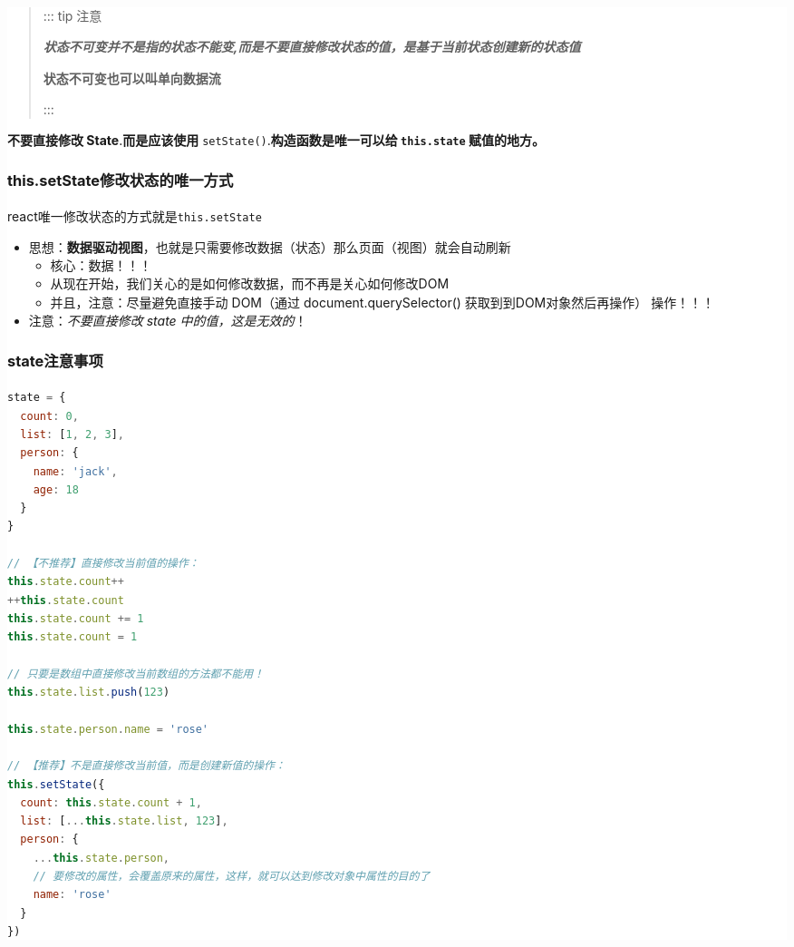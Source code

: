 > ::: tip 注意
>
> ***状态不可变并不是指的状态不能变,而是不要直接修改状态的值，是基于当前状态创建新的状态值***
>
> **状态不可变也可以叫单向数据流**
>
> :::

**不要直接修改 State**.**而是应该使用** `setState()`.**构造函数是唯一可以给 `this.state` 赋值的地方。**

### this.setState修改状态的唯一方式

react唯一修改状态的方式就是`this.setState`

- 思想：**数据驱动视图**，也就是只需要修改数据（状态）那么页面（视图）就会自动刷新
  - 核心：数据！！！
  - 从现在开始，我们关心的是如何修改数据，而不再是关心如何修改DOM
  - 并且，注意：尽量避免直接手动 DOM（通过 document.querySelector() 获取到到DOM对象然后再操作） 操作！！！
- 注意：*不要直接修改 state 中的值，这是无效的*！

### state注意事项

```js
state = {
  count: 0,
  list: [1, 2, 3],
  person: {
    name: 'jack',
    age: 18
  }
}

// 【不推荐】直接修改当前值的操作：
this.state.count++
++this.state.count
this.state.count += 1
this.state.count = 1

// 只要是数组中直接修改当前数组的方法都不能用！
this.state.list.push(123)

this.state.person.name = 'rose'

// 【推荐】不是直接修改当前值，而是创建新值的操作：
this.setState({
  count: this.state.count + 1,
  list: [...this.state.list, 123],
  person: {
    ...this.state.person,
    // 要修改的属性，会覆盖原来的属性，这样，就可以达到修改对象中属性的目的了
    name: 'rose'
  }
})
```
